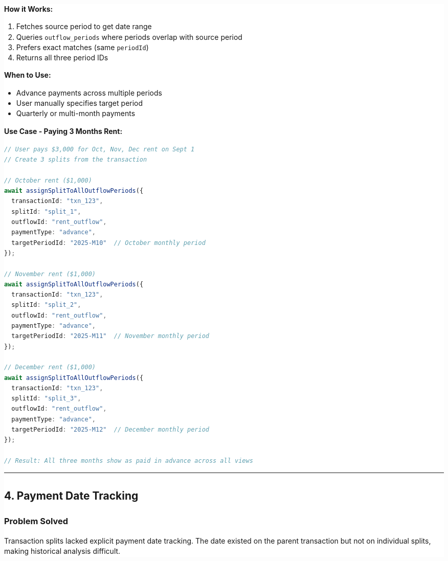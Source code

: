 **How it Works:**
1. Fetches source period to get date range
2. Queries `outflow_periods` where periods overlap with source period
3. Prefers exact matches (same `periodId`)
4. Returns all three period IDs

**When to Use:**
- Advance payments across multiple periods
- User manually specifies target period
- Quarterly or multi-month payments

**Use Case - Paying 3 Months Rent:**
```typescript
// User pays $3,000 for Oct, Nov, Dec rent on Sept 1
// Create 3 splits from the transaction

// October rent ($1,000)
await assignSplitToAllOutflowPeriods({
  transactionId: "txn_123",
  splitId: "split_1",
  outflowId: "rent_outflow",
  paymentType: "advance",
  targetPeriodId: "2025-M10"  // October monthly period
});

// November rent ($1,000)
await assignSplitToAllOutflowPeriods({
  transactionId: "txn_123",
  splitId: "split_2",
  outflowId: "rent_outflow",
  paymentType: "advance",
  targetPeriodId: "2025-M11"  // November monthly period
});

// December rent ($1,000)
await assignSplitToAllOutflowPeriods({
  transactionId: "txn_123",
  splitId: "split_3",
  outflowId: "rent_outflow",
  paymentType: "advance",
  targetPeriodId: "2025-M12"  // December monthly period
});

// Result: All three months show as paid in advance across all views
```

---

## 4. Payment Date Tracking

### Problem Solved
Transaction splits lacked explicit payment date tracking. The date existed on the parent transaction but not on individual splits, making historical analysis difficult.
